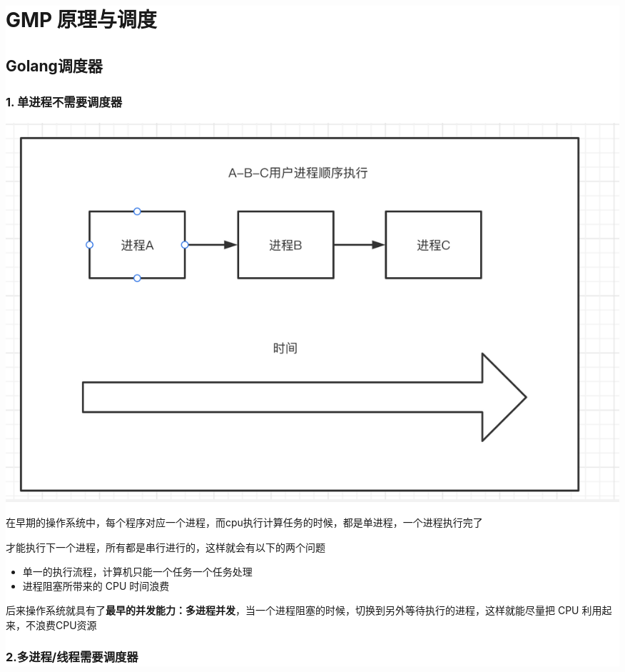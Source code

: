 # GMP 原理与调度

##  Golang调度器

### 1. 单进程不需要调度器

![image-20220124101427219](https://github.com/JING21/GO/raw/main/GMP/single-process.png)

在早期的操作系统中，每个程序对应一个进程，而cpu执行计算任务的时候，都是单进程，一个进程执行完了

才能执行下一个进程，所有都是串行进行的，这样就会有以下的两个问题

- 单一的执行流程，计算机只能一个任务一个任务处理
- 进程阻塞所带来的 CPU 时间浪费

后来操作系统就具有了**最早的并发能力：多进程并发**，当一个进程阻塞的时候，切换到另外等待执行的进程，这样就能尽量把 CPU 利用起来，不浪费CPU资源

### 2.多进程/线程需要调度器

